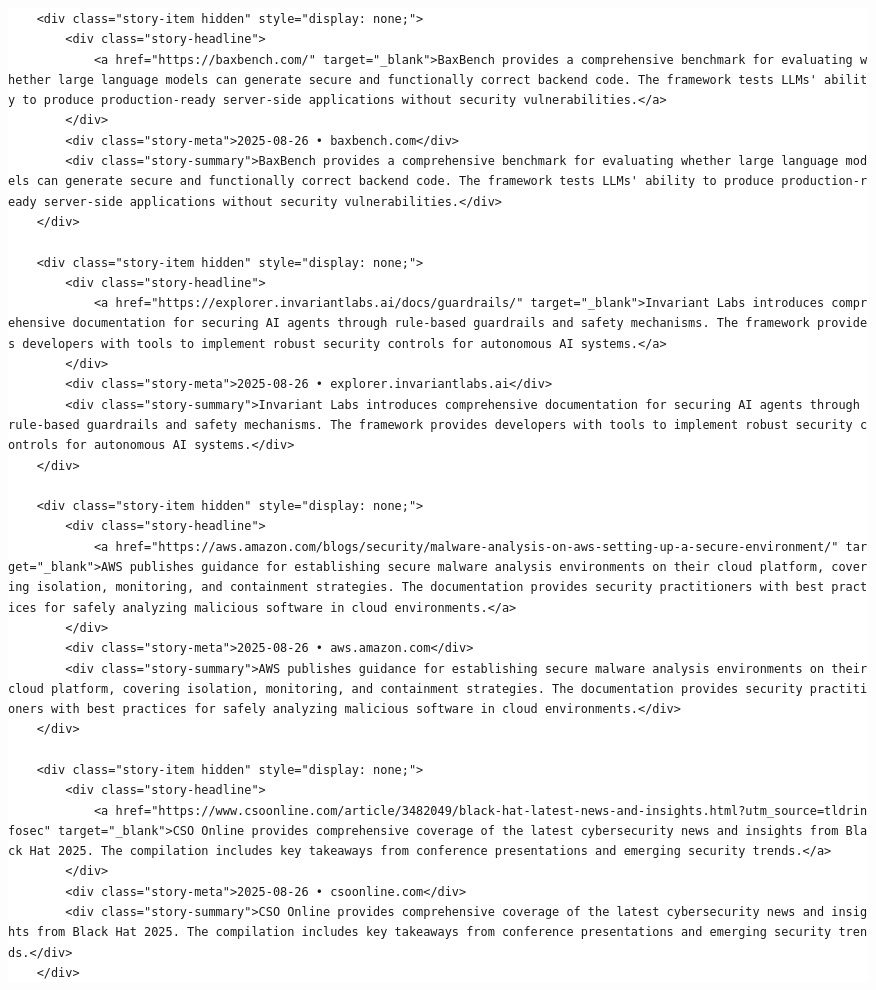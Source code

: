         <div class="story-item hidden" style="display: none;">
            <div class="story-headline">
                <a href="https://baxbench.com/" target="_blank">BaxBench provides a comprehensive benchmark for evaluating whether large language models can generate secure and functionally correct backend code. The framework tests LLMs' ability to produce production-ready server-side applications without security vulnerabilities.</a>
            </div>
            <div class="story-meta">2025-08-26 • baxbench.com</div>
            <div class="story-summary">BaxBench provides a comprehensive benchmark for evaluating whether large language models can generate secure and functionally correct backend code. The framework tests LLMs' ability to produce production-ready server-side applications without security vulnerabilities.</div>
        </div>

        <div class="story-item hidden" style="display: none;">
            <div class="story-headline">
                <a href="https://explorer.invariantlabs.ai/docs/guardrails/" target="_blank">Invariant Labs introduces comprehensive documentation for securing AI agents through rule-based guardrails and safety mechanisms. The framework provides developers with tools to implement robust security controls for autonomous AI systems.</a>
            </div>
            <div class="story-meta">2025-08-26 • explorer.invariantlabs.ai</div>
            <div class="story-summary">Invariant Labs introduces comprehensive documentation for securing AI agents through rule-based guardrails and safety mechanisms. The framework provides developers with tools to implement robust security controls for autonomous AI systems.</div>
        </div>

        <div class="story-item hidden" style="display: none;">
            <div class="story-headline">
                <a href="https://aws.amazon.com/blogs/security/malware-analysis-on-aws-setting-up-a-secure-environment/" target="_blank">AWS publishes guidance for establishing secure malware analysis environments on their cloud platform, covering isolation, monitoring, and containment strategies. The documentation provides security practitioners with best practices for safely analyzing malicious software in cloud environments.</a>
            </div>
            <div class="story-meta">2025-08-26 • aws.amazon.com</div>
            <div class="story-summary">AWS publishes guidance for establishing secure malware analysis environments on their cloud platform, covering isolation, monitoring, and containment strategies. The documentation provides security practitioners with best practices for safely analyzing malicious software in cloud environments.</div>
        </div>

        <div class="story-item hidden" style="display: none;">
            <div class="story-headline">
                <a href="https://www.csoonline.com/article/3482049/black-hat-latest-news-and-insights.html?utm_source=tldrinfosec" target="_blank">CSO Online provides comprehensive coverage of the latest cybersecurity news and insights from Black Hat 2025. The compilation includes key takeaways from conference presentations and emerging security trends.</a>
            </div>
            <div class="story-meta">2025-08-26 • csoonline.com</div>
            <div class="story-summary">CSO Online provides comprehensive coverage of the latest cybersecurity news and insights from Black Hat 2025. The compilation includes key takeaways from conference presentations and emerging security trends.</div>
        </div>
